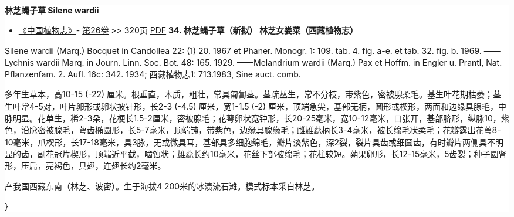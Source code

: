 **林芝蝇子草 Silene wardii**

* [《中国植物志》](http://www.iplant.cn/frps)- [第26卷](http://www.iplant.cn/frps/vol/26) >> 320页 [PDF](http://www.iplant.cn/frps/pdf/26/320.pdf)
**34. 林芝蝇子草（新拟） 林芝女娄菜（西藏植物志）**

Silene wardii (Marq.) Bocquet in Candollea 22: (1) 20. 1967 et Phaner. Monogr. 1: 109. tab. 4. fig. a-e. et tab. 32. fig. b. 1969. ——Lychnis wardii Marq. in Journ. Linn. Soc. Bot. 48: 165. 1929. ——Melandrium wardii (Marq.) Pax et Hoffm. in Engler u. Prantl, Nat. Pflanzenfam. 2. Aufl. 16c: 342. 1934; 西藏植物志1: 713.1983, Sine auct. comb.

多年生草本，高10-15 (-22) 厘米。根垂直，木质，粗壮，常具匍匐茎。茎疏丛生，常不分枝，带紫色，密被腺柔毛。基生叶花期枯萎；茎生叶常4-5对，叶片卵形或卵状披针形，长2-3 (-4.5) 厘米，宽1-1.5 (-2) 厘米，顶端急尖，基部无柄，圆形或楔形，两面和边缘具腺毛，中脉明显。花单生，稀2-3朵，花梗长1.5-2厘米，密被腺毛；花萼卵状宽钟形，长20-25毫米，宽10-12毫米，口张开，基部脐形，纵脉10，紫色，沿脉密被腺毛，萼齿椭圆形，长5-7毫米，顶端钝，带紫色，边缘具腺缘毛；雌雄蕊柄长3-4毫米，被长绵毛状柔毛；花瓣露出花萼8-10毫米，爪楔形，长17-18毫米，具3脉，无或微具耳，基部具多细胞绵毛，瓣片淡紫色，深2裂，裂片具齿或细圆齿，有时瓣片两侧具不明显的齿，副花冠片楔形，顶端近平截，啮蚀状；雄蕊长约10毫米，花丝下部被绵毛；花柱较短。蒴果卵形，长12-15毫米，5齿裂；种子圆肾形，压扁，亮褐色，具翅，连翅长约2毫米。

产我国西藏东南（林芝、波密）。生于海拔4 200米的冰渍流石滩。模式标本采自林芝。

}